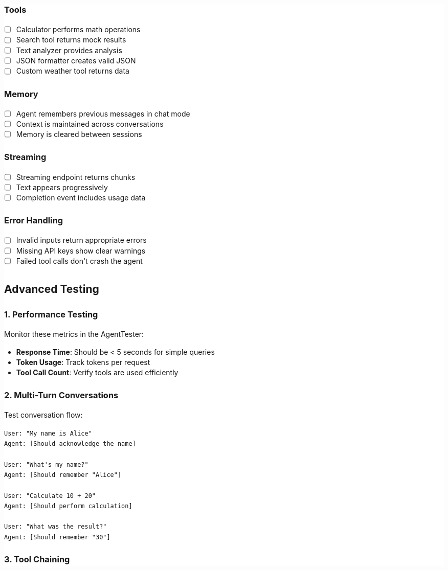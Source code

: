 ### Tools
- [ ] Calculator performs math operations
- [ ] Search tool returns mock results
- [ ] Text analyzer provides analysis
- [ ] JSON formatter creates valid JSON
- [ ] Custom weather tool returns data

### Memory
- [ ] Agent remembers previous messages in chat mode
- [ ] Context is maintained across conversations
- [ ] Memory is cleared between sessions

### Streaming
- [ ] Streaming endpoint returns chunks
- [ ] Text appears progressively
- [ ] Completion event includes usage data

### Error Handling
- [ ] Invalid inputs return appropriate errors
- [ ] Missing API keys show clear warnings
- [ ] Failed tool calls don't crash the agent

## Advanced Testing

### 1. Performance Testing

Monitor these metrics in the AgentTester:
- **Response Time**: Should be < 5 seconds for simple queries
- **Token Usage**: Track tokens per request
- **Tool Call Count**: Verify tools are used efficiently

### 2. Multi-Turn Conversations

Test conversation flow:
```
User: "My name is Alice"
Agent: [Should acknowledge the name]

User: "What's my name?"
Agent: [Should remember "Alice"]

User: "Calculate 10 + 20"
Agent: [Should perform calculation]

User: "What was the result?"
Agent: [Should remember "30"]
```

### 3. Tool Chaining
